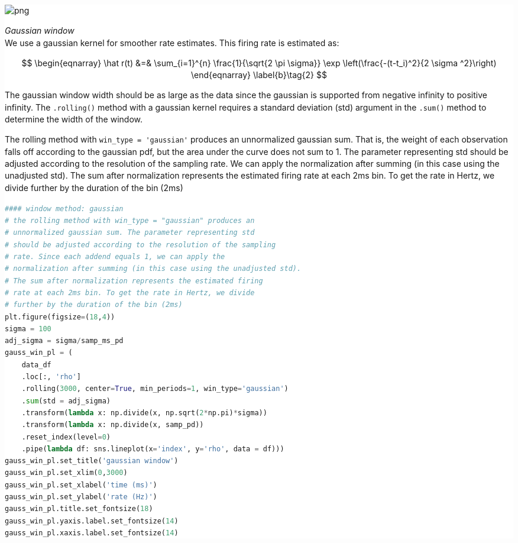 ![png](../../../../images/rate_representation/2019-09-29-rate-representation_files/2019-09-29-rate-representation_18_0.png)

*Gaussian window*<br>
We use a gaussian kernel for smoother rate estimates. This firing rate is estimated as:

$$ 
\begin{eqnarray} 
\hat r(t) &=& \sum_{i=1}^{n} \frac{1}{\sqrt{2 \pi \sigma}} \exp \left(\frac{-(t-t_i)^2}{2 \sigma ^2}\right) 
\end{eqnarray} 
\label{b}\tag{2}
$$

The gaussian window width should be as large as the data since the gaussian is supported from negative infinity to positive infinity. The `.rolling()` method with a gaussian kernel requires a standard deviation (std) argument in the `.sum()` method to determine the width of the window. 

The rolling method with `win_type = 'gaussian'` produces an unnormalized gaussian sum. That is, the weight of each observation falls off according to the gaussian pdf, but the area under the curve does not sum to 1. The parameter representing std should be adjusted according to the resolution of the sampling rate. We can apply the normalization after summing (in this case using the unadjusted std). The sum after normalization represents the estimated firing rate at each 2ms bin. To get the rate in Hertz, we divide further by the duration of the bin (2ms)

```python
#### window method: gaussian
# the rolling method with win_type = "gaussian" produces an
# unnormalized gaussian sum. The parameter representing std 
# should be adjusted according to the resolution of the sampling
# rate. Since each addend equals 1, we can apply the 
# normalization after summing (in this case using the unadjusted std).
# The sum after normalization represents the estimated firing 
# rate at each 2ms bin. To get the rate in Hertz, we divide
# further by the duration of the bin (2ms)
plt.figure(figsize=(18,4))
sigma = 100
adj_sigma = sigma/samp_ms_pd
gauss_win_pl = (
    data_df
    .loc[:, 'rho']
    .rolling(3000, center=True, min_periods=1, win_type='gaussian')
    .sum(std = adj_sigma)
    .transform(lambda x: np.divide(x, np.sqrt(2*np.pi)*sigma))
    .transform(lambda x: np.divide(x, samp_pd))
    .reset_index(level=0)
    .pipe(lambda df: sns.lineplot(x='index', y='rho', data = df)))
gauss_win_pl.set_title('gaussian window')
gauss_win_pl.set_xlim(0,3000)
gauss_win_pl.set_xlabel('time (ms)')
gauss_win_pl.set_ylabel('rate (Hz)')
gauss_win_pl.title.set_fontsize(18)
gauss_win_pl.yaxis.label.set_fontsize(14)
gauss_win_pl.xaxis.label.set_fontsize(14)
```
